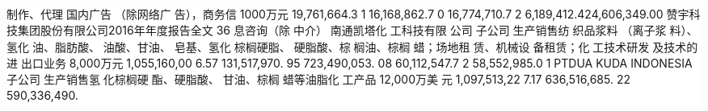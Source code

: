 制作、代理
国内广告
（除网络广
告），商务信
1000万元
19,761,664.3
1
16,168,862.7
0
16,774,710.7
2
6,189,412.424,606,349.00
赞宇科技集团股份有限公司2016年年度报告全文
36
息咨询（除
中介）
南通凯塔化
工科技有限
公司
子公司
生产销售纺
织品浆料
（离子浆
料）、氢化
油、脂肪酸、
油酸、甘油、
皂基、氢化
棕榈硬脂、
硬脂酸、棕
榈油、棕榈
蜡；场地租
赁、机械设
备租赁；化
工技术研发
及技术的进
出口业务
8,000万元
1,055,160,00
6.57
131,517,970.
95
723,490,053.
08
60,112,547.7
2
58,552,985.0
1
PTDUA
KUDA
INDONESIA
子公司
生产销售氢
化棕榈硬
酯、硬脂酸、
甘油、棕榈
蜡等油脂化
工产品
12,000万美
元
1,097,513,22
7.17
636,516,685.
22
590,336,490.